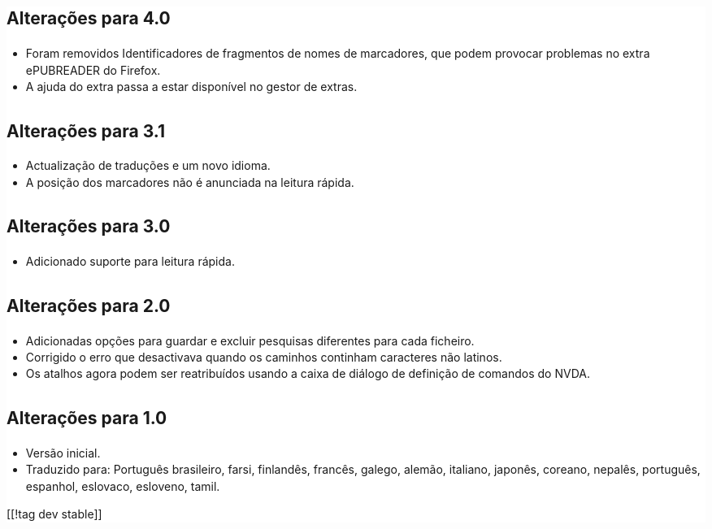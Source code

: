 ## Alterações para 4.0 ##
* Foram removidos Identificadores de fragmentos de nomes de marcadores, que
  podem provocar problemas no extra ePUBREADER do Firefox.
* A ajuda do extra passa a estar disponível no gestor de extras.

## Alterações para 3.1 ##
* Actualização de traduções e um novo idioma.
* A posição dos marcadores não é anunciada na leitura rápida.

## Alterações para 3.0 ##
* Adicionado suporte para leitura rápida.

## Alterações para 2.0 ##
* Adicionadas opções para guardar e excluir pesquisas diferentes para cada
  ficheiro.
* Corrigido o erro que desactivava quando os caminhos continham caracteres
  não latinos.
* Os atalhos agora podem ser reatribuídos usando a caixa de diálogo de
  definição de comandos do NVDA.

## Alterações para 1.0 ##
* Versão inicial.
* Traduzido para: Português brasileiro, farsi, finlandês, francês, galego,
  alemão, italiano, japonês, coreano, nepalês, português, espanhol,
  eslovaco, esloveno, tamil.

[[!tag dev stable]]

